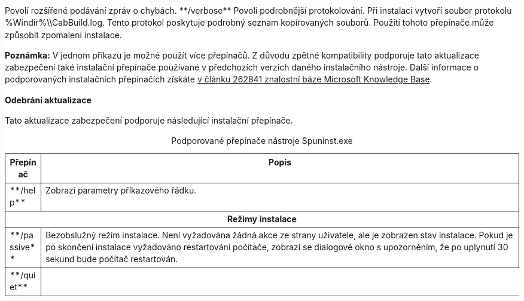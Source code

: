</td>
<td style="border:1px solid black;">
Povolí rozšířené podávání zpráv o chybách.
</td>
</tr>
<tr>
<td style="border:1px solid black;">
**/verbose**
</td>
<td style="border:1px solid black;">
Povolí podrobnější protokolování. Při instalaci vytvoří soubor protokolu %Windir%\\CabBuild.log. Tento protokol poskytuje podrobný seznam kopírovaných souborů. Použití tohoto přepínače může způsobit zpomalení instalace.
</td>
</tr>
</table>
 
**Poznámka:** V jednom příkazu je možné použít více přepínačů. Z důvodu zpětné kompatibility podporuje tato aktualizace zabezpečení také instalační přepínače používané v předchozích verzích daného instalačního nástroje. Další informace o podporovaných instalačních přepínačích získáte [v článku 262841 znalostní báze Microsoft Knowledge Base](http://support.microsoft.com/kb/262841).

**Odebrání aktualizace**

Tato aktualizace zabezpečení podporuje následující instalační přepínače.

<table class="dataTable">
<caption>
Podporované přepínače nástroje Spuninst.exe
</caption>
<tr class="thead">
<th style="border:1px solid black;" >
Přepínač
</th>
<th style="border:1px solid black;" >
Popis
</th>
</tr>
<tr>
<td style="border:1px solid black;">
**/help**
</td>
<td style="border:1px solid black;">
Zobrazí parametry příkazového řádku.
</td>
</tr>
<tr>
<th colspan="2" style="border:1px solid black;">
Režimy instalace
</th>
</tr>
<tr class="alternateRow">
<td style="border:1px solid black;">
**/passive**
</td>
<td style="border:1px solid black;">
Bezobslužný režim instalace. Není vyžadována žádná akce ze strany uživatele, ale je zobrazen stav instalace. Pokud je po skončení instalace vyžadováno restartování počítače, zobrazí se dialogové okno s upozorněním, že po uplynutí 30 sekund bude počítač restartován.
</td>
</tr>
<tr>
<td style="border:1px solid black;">
**/quiet**
</td>